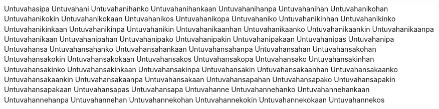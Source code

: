 Untuvahasipa
Untuvahani
Untuvahanihanko
Untuvahanihankaan
Untuvahanihanpa
Untuvahanihan
Untuvahanikohan
Untuvahanikokin
Untuvahanikokaan
Untuvahanikos
Untuvahanikopa
Untuvahaniko
Untuvahanikinhan
Untuvahanikinko
Untuvahanikinkaan
Untuvahanikinpa
Untuvahanikin
Untuvahanikaanhan
Untuvahanikaanko
Untuvahanikaankin
Untuvahanikaanpa
Untuvahanikaan
Untuvahanipahan
Untuvahanipako
Untuvahanipakin
Untuvahanipakaan
Untuvahanipas
Untuvahanipa
Untuvahansa
Untuvahansahanko
Untuvahansahankaan
Untuvahansahanpa
Untuvahansahan
Untuvahansakohan
Untuvahansakokin
Untuvahansakokaan
Untuvahansakos
Untuvahansakopa
Untuvahansako
Untuvahansakinhan
Untuvahansakinko
Untuvahansakinkaan
Untuvahansakinpa
Untuvahansakin
Untuvahansakaanhan
Untuvahansakaanko
Untuvahansakaankin
Untuvahansakaanpa
Untuvahansakaan
Untuvahansapahan
Untuvahansapako
Untuvahansapakin
Untuvahansapakaan
Untuvahansapas
Untuvahansapa
Untuvahanne
Untuvahannehanko
Untuvahannehankaan
Untuvahannehanpa
Untuvahannehan
Untuvahannekohan
Untuvahannekokin
Untuvahannekokaan
Untuvahannekos